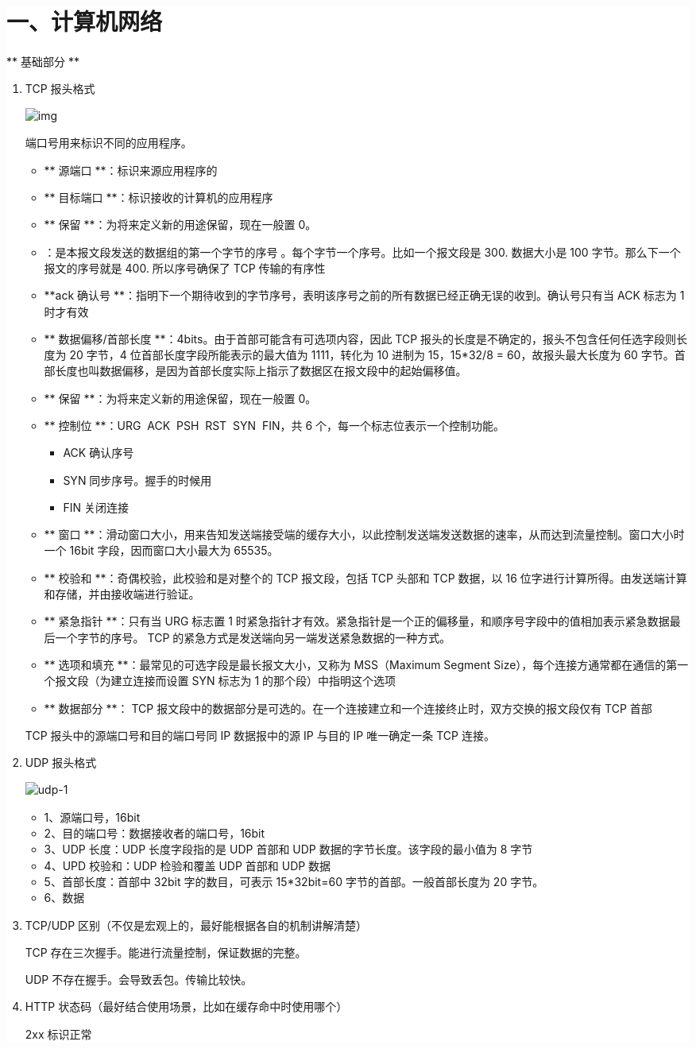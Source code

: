 # 一、计算机网络

** 基础部分 **

1. TCP 报头格式

   ![img](http://s1.51cto.com/images/20171216/1513399302449506.png)  

   端口号用来标识不同的应用程序。

   - ** 源端口 **：标识来源应用程序的
   - ** 目标端口 **：标识接收的计算机的应用程序
   - ** 保留 **：为将来定义新的用途保留，现在一般置 0。 
   - ：是本报文段发送的数据组的第一个字节的序号 。每个字节一个序号。比如一个报文段是 300. 数据大小是 100 字节。那么下一个报文的序号就是 400. 所以序号确保了 TCP 传输的有序性 
   - **ack 确认号 **：指明下一个期待收到的字节序号，表明该序号之前的所有数据已经正确无误的收到。确认号只有当 ACK 标志为 1 时才有效 
   - ** 数据偏移/首部长度 **：4bits。由于首部可能含有可选项内容，因此 TCP 报头的长度是不确定的，报头不包含任何任选字段则长度为 20 字节，4 位首部长度字段所能表示的最大值为 1111，转化为 10 进制为 15，15*32/8 = 60，故报头最大长度为 60 字节。首部长度也叫数据偏移，是因为首部长度实际上指示了数据区在报文段中的起始偏移值。 
   - ** 保留 **：为将来定义新的用途保留，现在一般置 0。 
   - ** 控制位 **：URG  ACK  PSH  RST  SYN  FIN，共 6 个，每一个标志位表示一个控制功能。 

     - ACK 确认序号

     - SYN 同步序号。握手的时候用

     - FIN 关闭连接
   - ** 窗口 **：滑动窗口大小，用来告知发送端接受端的缓存大小，以此控制发送端发送数据的速率，从而达到流量控制。窗口大小时一个 16bit 字段，因而窗口大小最大为 65535。
   - ** 校验和 **：奇偶校验，此校验和是对整个的 TCP 报文段，包括 TCP 头部和 TCP 数据，以 16 位字进行计算所得。由发送端计算和存储，并由接收端进行验证。 
   - ** 紧急指针 **：只有当 URG 标志置 1 时紧急指针才有效。紧急指针是一个正的偏移量，和顺序号字段中的值相加表示紧急数据最后一个字节的序号。 TCP 的紧急方式是发送端向另一端发送紧急数据的一种方式。 
   - ** 选项和填充 **：最常见的可选字段是最长报文大小，又称为 MSS（Maximum Segment Size），每个连接方通常都在通信的第一个报文段（为建立连接而设置 SYN 标志为 1 的那个段）中指明这个选项 
   - ** 数据部分 **： TCP 报文段中的数据部分是可选的。在一个连接建立和一个连接终止时，双方交换的报文段仅有 TCP 首部 

   TCP 报头中的源端口号和目的端口号同 IP 数据报中的源 IP 与目的 IP 唯一确定一条 TCP 连接。 

2. UDP 报头格式

   ![udp-1](https://github.com/xianyunyh/tcp-ip-protocal/raw/master/udp-1.png) 

   - 1、源端口号，16bit
   - 2、目的端口号：数据接收者的端口号，16bit
   - 3、UDP 长度：UDP 长度字段指的是 UDP 首部和 UDP 数据的字节长度。该字段的最小值为 8 字节
   - 4、UPD 校验和：UDP 检验和覆盖 UDP 首部和 UDP 数据
   - 5、首部长度：首部中 32bit 字的数目，可表示 15*32bit=60 字节的首部。一般首部长度为 20 字节。
   - 6、数据

3. TCP/UDP 区别（不仅是宏观上的，最好能根据各自的机制讲解清楚）

   TCP 存在三次握手。能进行流量控制，保证数据的完整。

   UDP 不存在握手。会导致丢包。传输比较快。

4. HTTP 状态码（最好结合使用场景，比如在缓存命中时使用哪个）

   2xx 标识正常
